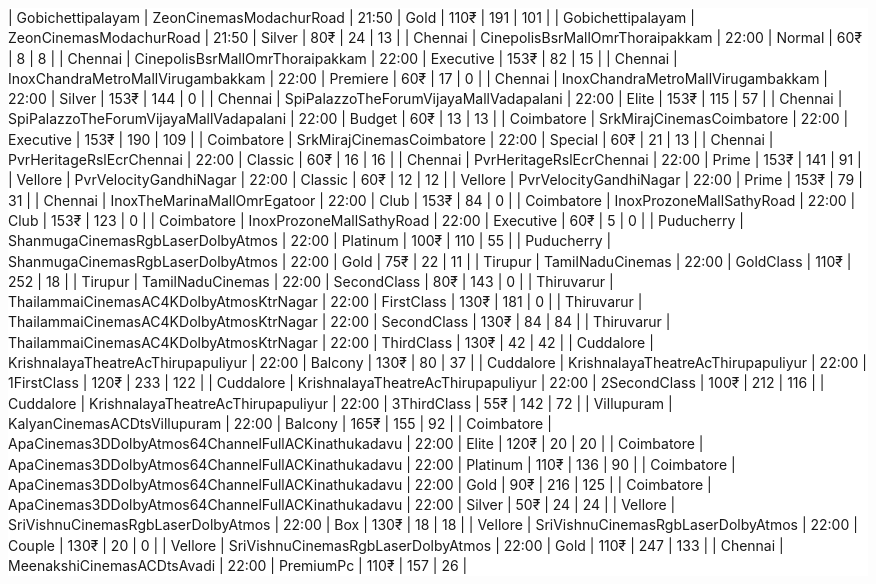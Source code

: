 | Gobichettipalayam | ZeonCinemasModachurRoad                              | 21:50 | Gold            |  110₹ |      191 |    101 |
| Gobichettipalayam | ZeonCinemasModachurRoad                              | 21:50 | Silver          |   80₹ |       24 |     13 |
| Chennai           | CinepolisBsrMallOmrThoraipakkam                      | 22:00 | Normal          |   60₹ |        8 |      8 |
| Chennai           | CinepolisBsrMallOmrThoraipakkam                      | 22:00 | Executive       |  153₹ |       82 |     15 |
| Chennai           | InoxChandraMetroMallVirugambakkam                    | 22:00 | Premiere        |   60₹ |       17 |      0 |
| Chennai           | InoxChandraMetroMallVirugambakkam                    | 22:00 | Silver          |  153₹ |      144 |      0 |
| Chennai           | SpiPalazzoTheForumVijayaMallVadapalani               | 22:00 | Elite           |  153₹ |      115 |     57 |
| Chennai           | SpiPalazzoTheForumVijayaMallVadapalani               | 22:00 | Budget          |   60₹ |       13 |     13 |
| Coimbatore        | SrkMirajCinemasCoimbatore                            | 22:00 | Executive       |  153₹ |      190 |    109 |
| Coimbatore        | SrkMirajCinemasCoimbatore                            | 22:00 | Special         |   60₹ |       21 |     13 |
| Chennai           | PvrHeritageRslEcrChennai                             | 22:00 | Classic         |   60₹ |       16 |     16 |
| Chennai           | PvrHeritageRslEcrChennai                             | 22:00 | Prime           |  153₹ |      141 |     91 |
| Vellore           | PvrVelocityGandhiNagar                               | 22:00 | Classic         |   60₹ |       12 |     12 |
| Vellore           | PvrVelocityGandhiNagar                               | 22:00 | Prime           |  153₹ |       79 |     31 |
| Chennai           | InoxTheMarinaMallOmrEgatoor                          | 22:00 | Club            |  153₹ |       84 |      0 |
| Coimbatore        | InoxProzoneMallSathyRoad                             | 22:00 | Club            |  153₹ |      123 |      0 |
| Coimbatore        | InoxProzoneMallSathyRoad                             | 22:00 | Executive       |   60₹ |        5 |      0 |
| Puducherry        | ShanmugaCinemasRgbLaserDolbyAtmos                    | 22:00 | Platinum        |  100₹ |      110 |     55 |
| Puducherry        | ShanmugaCinemasRgbLaserDolbyAtmos                    | 22:00 | Gold            |   75₹ |       22 |     11 |
| Tirupur           | TamilNaduCinemas                                     | 22:00 | GoldClass       |  110₹ |      252 |     18 |
| Tirupur           | TamilNaduCinemas                                     | 22:00 | SecondClass     |   80₹ |      143 |      0 |
| Thiruvarur        | ThailammaiCinemasAC4KDolbyAtmosKtrNagar              | 22:00 | FirstClass      |  130₹ |      181 |      0 |
| Thiruvarur        | ThailammaiCinemasAC4KDolbyAtmosKtrNagar              | 22:00 | SecondClass     |  130₹ |       84 |     84 |
| Thiruvarur        | ThailammaiCinemasAC4KDolbyAtmosKtrNagar              | 22:00 | ThirdClass      |  130₹ |       42 |     42 |
| Cuddalore         | KrishnalayaTheatreAcThirupapuliyur                   | 22:00 | Balcony         |  130₹ |       80 |     37 |
| Cuddalore         | KrishnalayaTheatreAcThirupapuliyur                   | 22:00 | 1FirstClass     |  120₹ |      233 |    122 |
| Cuddalore         | KrishnalayaTheatreAcThirupapuliyur                   | 22:00 | 2SecondClass    |  100₹ |      212 |    116 |
| Cuddalore         | KrishnalayaTheatreAcThirupapuliyur                   | 22:00 | 3ThirdClass     |   55₹ |      142 |     72 |
| Villupuram        | KalyanCinemasACDtsVillupuram                         | 22:00 | Balcony         |  165₹ |      155 |     92 |
| Coimbatore        | ApaCinemas3DDolbyAtmos64ChannelFullACKinathukadavu   | 22:00 | Elite           |  120₹ |       20 |     20 |
| Coimbatore        | ApaCinemas3DDolbyAtmos64ChannelFullACKinathukadavu   | 22:00 | Platinum        |  110₹ |      136 |     90 |
| Coimbatore        | ApaCinemas3DDolbyAtmos64ChannelFullACKinathukadavu   | 22:00 | Gold            |   90₹ |      216 |    125 |
| Coimbatore        | ApaCinemas3DDolbyAtmos64ChannelFullACKinathukadavu   | 22:00 | Silver          |   50₹ |       24 |     24 |
| Vellore           | SriVishnuCinemasRgbLaserDolbyAtmos                   | 22:00 | Box             |  130₹ |       18 |     18 |
| Vellore           | SriVishnuCinemasRgbLaserDolbyAtmos                   | 22:00 | Couple          |  130₹ |       20 |      0 |
| Vellore           | SriVishnuCinemasRgbLaserDolbyAtmos                   | 22:00 | Gold            |  110₹ |      247 |    133 |
| Chennai           | MeenakshiCinemasACDtsAvadi                           | 22:00 | PremiumPc       |  110₹ |      157 |     26 |